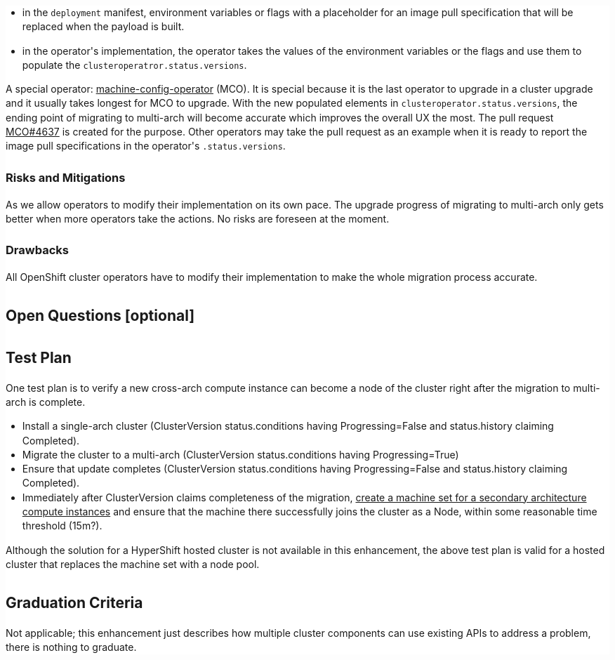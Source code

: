 - in the `deployment` manifest, environment variables or flags with a placeholder for an image pull specification that will be replaced when the payload is built.

- in the operator's implementation, the operator takes the values of the environment variables or the flags and use them to populate the `clusteroperatror.status.versions`.

A special operator: [machine-config-operator](https://github.com/openshift/machine-config-operator) (MCO).
It is special because it is the last operator to upgrade in a cluster upgrade and it usually takes longest for MCO to upgrade. With the new populated elements in `clusteroperator.status.versions`, the ending point of migrating to multi-arch will become accurate which improves the overall UX the most.
The pull request [MCO#4637](https://github.com/openshift/machine-config-operator/pull/4637) is created for the purpose.
Other operators may take the pull request as an example when it is ready to report the image pull specifications in the operator's `.status.versions`.

### Risks and Mitigations

As we allow operators to modify their implementation on its own pace. The upgrade progress of migrating to multi-arch only gets better when more operators take the actions. No risks are foreseen at the moment.

### Drawbacks

All OpenShift cluster operators have to modify their implementation to make the whole migration process accurate.

## Open Questions [optional]

## Test Plan

One test plan is to verify a new cross-arch compute instance can become a node of the cluster right after the migration to multi-arch is complete.

* Install a single-arch cluster (ClusterVersion status.conditions having Progressing=False and status.history claiming Completed).
* Migrate the cluster to a multi-arch (ClusterVersion status.conditions having Progressing=True)
* Ensure that update completes (ClusterVersion status.conditions having Progressing=False and status.history claiming Completed).
* Immediately after ClusterVersion claims completeness of the migration, [create a machine set for a secondary architecture compute instances](https://docs.openshift.com/container-platform/4.17/post_installation_configuration/configuring-multi-arch-compute-machines/multi-architecture-configuration.html#multi-architecture-configuration) and ensure that the machine there successfully joins the cluster as a Node, within some reasonable time threshold (15m?).

Although the solution for a HyperShift hosted cluster is not available in this enhancement, the above test plan is valid for a hosted cluster that replaces the machine set with a node pool.

## Graduation Criteria
Not applicable; this enhancement just describes how multiple cluster components can use existing APIs to address a problem, there is nothing to graduate.
